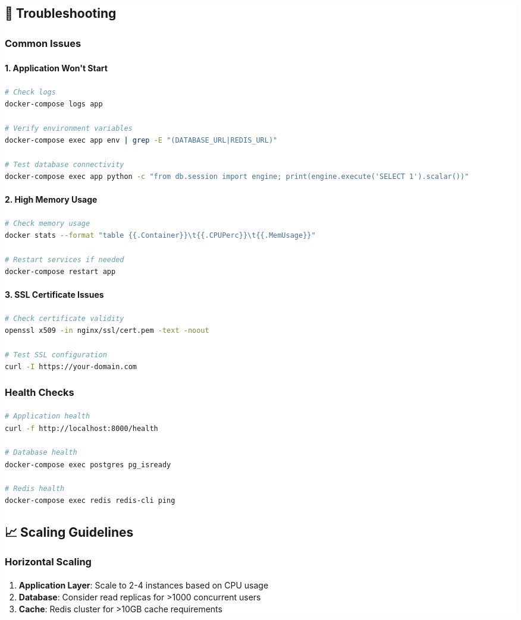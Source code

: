 ## 🚨 Troubleshooting

### Common Issues

#### 1. Application Won't Start
```bash
# Check logs
docker-compose logs app

# Verify environment variables
docker-compose exec app env | grep -E "(DATABASE_URL|REDIS_URL)"

# Test database connectivity
docker-compose exec app python -c "from db.session import engine; print(engine.execute('SELECT 1').scalar())"
```

#### 2. High Memory Usage
```bash
# Check memory usage
docker stats --format "table {{.Container}}\t{{.CPUPerc}}\t{{.MemUsage}}"

# Restart services if needed
docker-compose restart app
```

#### 3. SSL Certificate Issues
```bash
# Check certificate validity
openssl x509 -in nginx/ssl/cert.pem -text -noout

# Test SSL configuration
curl -I https://your-domain.com
```

### Health Checks
```bash
# Application health
curl -f http://localhost:8000/health

# Database health
docker-compose exec postgres pg_isready

# Redis health
docker-compose exec redis redis-cli ping
```

## 📈 Scaling Guidelines

### Horizontal Scaling
1. **Application Layer**: Scale to 2-4 instances based on CPU usage
2. **Database**: Consider read replicas for >1000 concurrent users
3. **Cache**: Redis cluster for >10GB cache requirements
